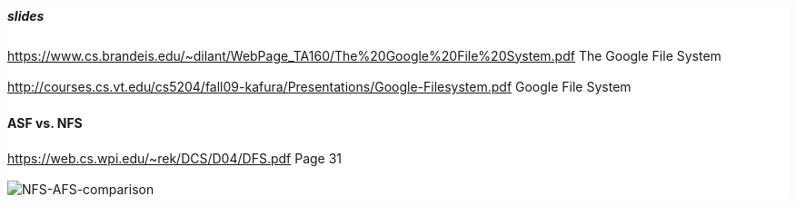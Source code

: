 ##### slides

https://www.cs.brandeis.edu/~dilant/WebPage_TA160/The%20Google%20File%20System.pdf
The Google File System

http://courses.cs.vt.edu/cs5204/fall09-kafura/Presentations/Google-Filesystem.pdf
Google File System

#### ASF vs. NFS

https://web.cs.wpi.edu/~rek/DCS/D04/DFS.pdf Page 31

![NFS-AFS-comparison](figs/NFS-AFS-comparison.png)





